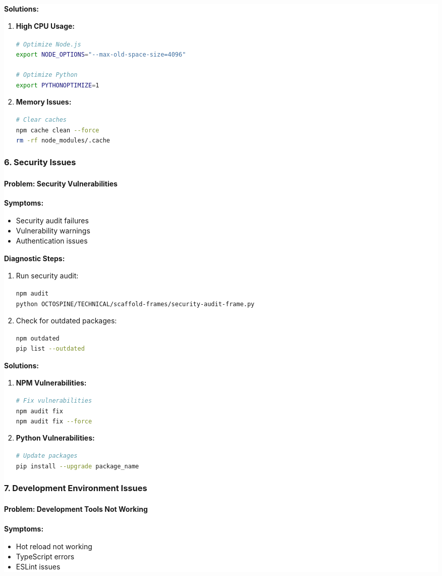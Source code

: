 **Solutions:**
1. **High CPU Usage:**
   ```bash
   # Optimize Node.js
   export NODE_OPTIONS="--max-old-space-size=4096"
   
   # Optimize Python
   export PYTHONOPTIMIZE=1
   ```

2. **Memory Issues:**
   ```bash
   # Clear caches
   npm cache clean --force
   rm -rf node_modules/.cache
   ```

### 6. Security Issues

#### Problem: Security Vulnerabilities
**Symptoms:**
- Security audit failures
- Vulnerability warnings
- Authentication issues

**Diagnostic Steps:**
1. Run security audit:
   ```bash
   npm audit
   python OCTOSPINE/TECHNICAL/scaffold-frames/security-audit-frame.py
   ```

2. Check for outdated packages:
   ```bash
   npm outdated
   pip list --outdated
   ```

**Solutions:**
1. **NPM Vulnerabilities:**
   ```bash
   # Fix vulnerabilities
   npm audit fix
   npm audit fix --force
   ```

2. **Python Vulnerabilities:**
   ```bash
   # Update packages
   pip install --upgrade package_name
   ```

### 7. Development Environment Issues

#### Problem: Development Tools Not Working
**Symptoms:**
- Hot reload not working
- TypeScript errors
- ESLint issues
